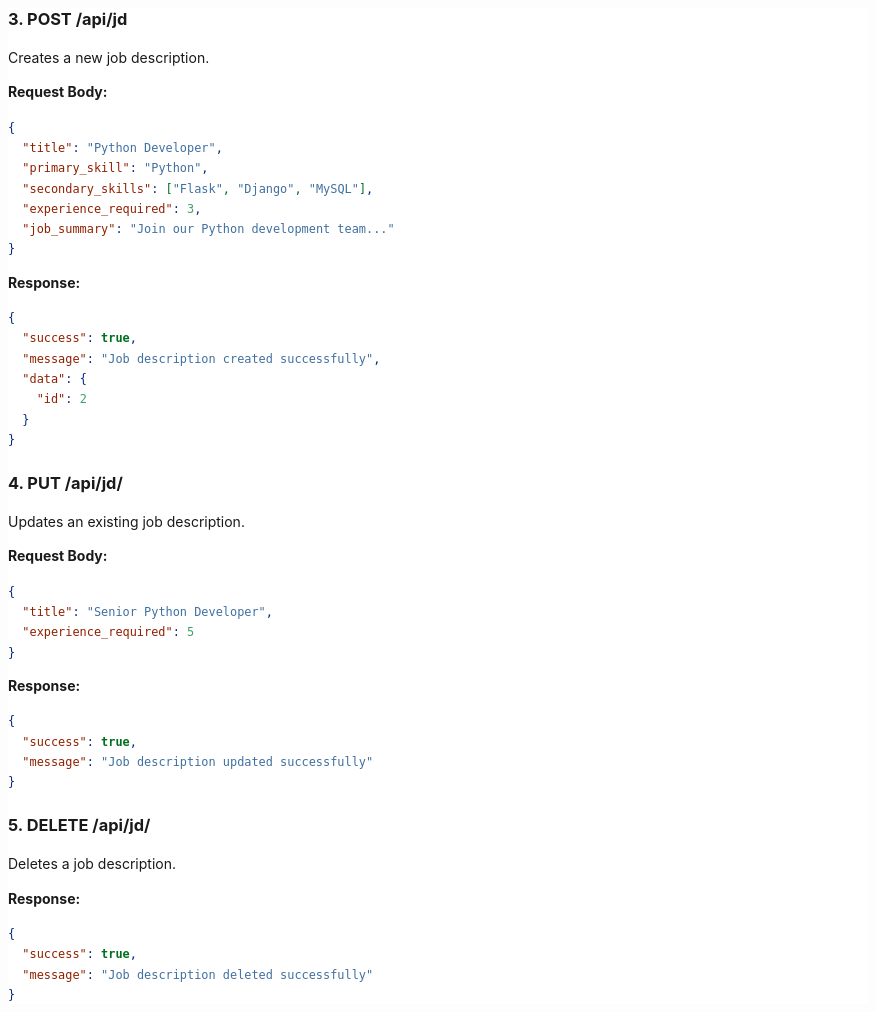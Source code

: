 ### 3. **POST /api/jd**
Creates a new job description.

**Request Body:**
```json
{
  "title": "Python Developer",
  "primary_skill": "Python",
  "secondary_skills": ["Flask", "Django", "MySQL"],
  "experience_required": 3,
  "job_summary": "Join our Python development team..."
}
```

**Response:**
```json
{
  "success": true,
  "message": "Job description created successfully",
  "data": {
    "id": 2
  }
}
```

### 4. **PUT /api/jd/<id>**
Updates an existing job description.

**Request Body:**
```json
{
  "title": "Senior Python Developer",
  "experience_required": 5
}
```

**Response:**
```json
{
  "success": true,
  "message": "Job description updated successfully"
}
```

### 5. **DELETE /api/jd/<id>**
Deletes a job description.

**Response:**
```json
{
  "success": true,
  "message": "Job description deleted successfully"
}
```
